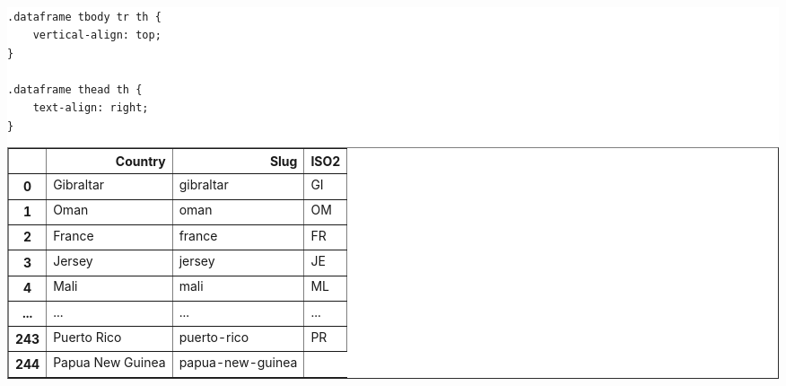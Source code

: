     .dataframe tbody tr th {
        vertical-align: top;
    }

    .dataframe thead th {
        text-align: right;
    }
</style>
<table border="1" class="dataframe">
  <thead>
    <tr style="text-align: right;">
      <th></th>
      <th>Country</th>
      <th>Slug</th>
      <th>ISO2</th>
    </tr>
  </thead>
  <tbody>
    <tr>
      <th>0</th>
      <td>Gibraltar</td>
      <td>gibraltar</td>
      <td>GI</td>
    </tr>
    <tr>
      <th>1</th>
      <td>Oman</td>
      <td>oman</td>
      <td>OM</td>
    </tr>
    <tr>
      <th>2</th>
      <td>France</td>
      <td>france</td>
      <td>FR</td>
    </tr>
    <tr>
      <th>3</th>
      <td>Jersey</td>
      <td>jersey</td>
      <td>JE</td>
    </tr>
    <tr>
      <th>4</th>
      <td>Mali</td>
      <td>mali</td>
      <td>ML</td>
    </tr>
    <tr>
      <th>...</th>
      <td>...</td>
      <td>...</td>
      <td>...</td>
    </tr>
    <tr>
      <th>243</th>
      <td>Puerto Rico</td>
      <td>puerto-rico</td>
      <td>PR</td>
    </tr>
    <tr>
      <th>244</th>
      <td>Papua New Guinea</td>
      <td>papua-new-guinea</td>